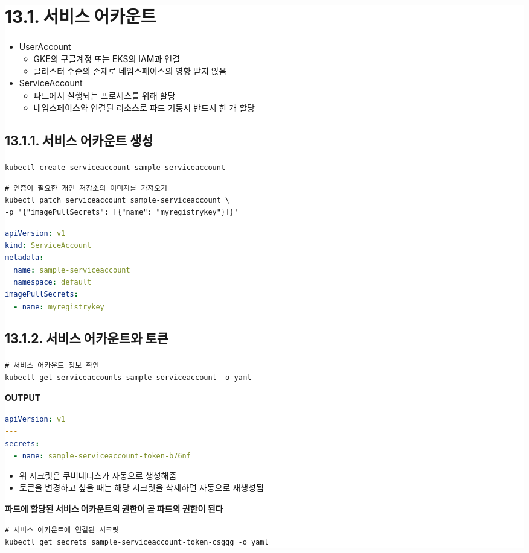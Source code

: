# 13.1. 서비스 어카운트

- UserAccount
  - GKE의 구글계정 또는 EKS의 IAM과 연결
  - 클러스터 수준의 존재로 네임스페이스의 영향 받지 않음
- ServiceAccount
  - 파드에서 실행되는 프로세스를 위해 할당
  - 네임스페이스와 연결된 리소스로 파드 기동시 반드시 한 개 할당

## 13.1.1. 서비스 어카운트 생성

```shell
kubectl create serviceaccount sample-serviceaccount
```

```shell
# 인증이 필요한 개인 저장소의 이미지를 가져오기
kubectl patch serviceaccount sample-serviceaccount \
-p '{"imagePullSecrets": [{"name": "myregistrykey"}]}'
```

```yaml
apiVersion: v1
kind: ServiceAccount
metadata:
  name: sample-serviceaccount
  namespace: default
imagePullSecrets:
  - name: myregistrykey
```

## 13.1.2. 서비스 어카운트와 토큰

```shell
# 서비스 어카운트 정보 확인
kubectl get serviceaccounts sample-serviceaccount -o yaml
```

**OUTPUT**

```yaml
apiVersion: v1
---
secrets:
  - name: sample-serviceaccount-token-b76nf
```

- 위 시크릿은 쿠버네티스가 자동으로 생성해줌
- 토큰을 변경하고 싶을 때는 해당 시크릿을 삭제하면 자동으로 재생성됨

**파드에 할당된 서비스 어카운트의 권한이 곧 파드의 권한이 된다**

```shell
# 서비스 어카운트에 연결된 시크릿
kubectl get secrets sample-serviceaccount-token-csggg -o yaml
```
